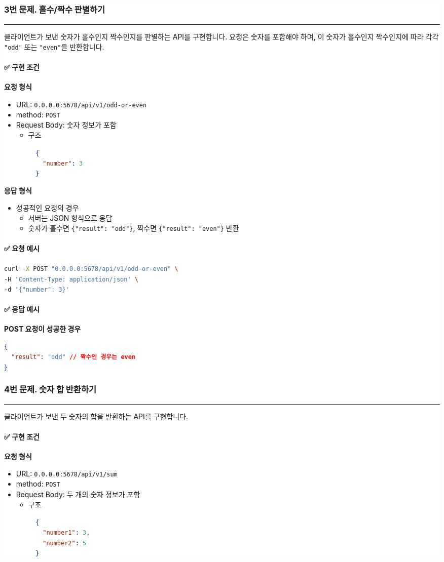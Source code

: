 ### 3번 문제. 홀수/짝수 판별하기

---

클라이언트가 보낸 숫자가 홀수인지 짝수인지를 판별하는 API를 구현합니다. 요청은 숫자를 포함해야 하며, 이 숫자가 홀수인지 짝수인지에 따라 각각 `"odd"` 또는 `"even"`을 반환합니다.

#### ✅ 구현 조건

**요청 형식**
- URL: `0.0.0.0:5678/api/v1/odd-or-even`
- method: `POST`
- Request Body: 숫자 정보가 포함
  - 구조
    ```json
      {
        "number": 3
      }
    ```

**응답 형식**
- 성공적인 요청의 경우
  - 서버는 JSON 형식으로 응답
  - 숫자가 홀수면 `{"result": "odd"}`, 짝수면 `{"result": "even"}` 반환

#### ✅ 요청 예시

```bash
curl -X POST "0.0.0.0:5678/api/v1/odd-or-even" \
-H 'Content-Type: application/json' \
-d '{"number": 3}'
```

#### ✅ 응답 예시

**POST 요청이 성공한 경우**
```json
{
  "result": "odd" // 짝수인 경우는 even
}
```

### 4번 문제. 숫자 합 반환하기

---

클라이언트가 보낸 두 숫자의 합을 반환하는 API를 구현합니다.


#### ✅ 구현 조건

**요청 형식**
- URL: `0.0.0.0:5678/api/v1/sum`
- method: `POST`
- Request Body: 두 개의 숫자 정보가 포함
  - 구조
    ```json
      {
        "number1": 3,
        "number2": 5
      }
    ```
